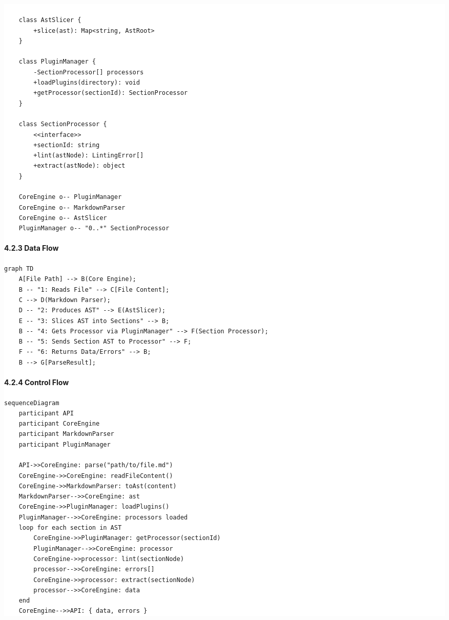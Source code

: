 ```mermaid

    class AstSlicer {
        +slice(ast): Map<string, AstRoot>
    }

    class PluginManager {
        -SectionProcessor[] processors
        +loadPlugins(directory): void
        +getProcessor(sectionId): SectionProcessor
    }

    class SectionProcessor {
        <<interface>>
        +sectionId: string
        +lint(astNode): LintingError[]
        +extract(astNode): object
    }

    CoreEngine o-- PluginManager
    CoreEngine o-- MarkdownParser
    CoreEngine o-- AstSlicer
    PluginManager o-- "0..*" SectionProcessor
```

#### 4.2.3 Data Flow

```mermaid
graph TD
    A[File Path] --> B(Core Engine);
    B -- "1: Reads File" --> C[File Content];
    C --> D(Markdown Parser);
    D -- "2: Produces AST" --> E(AstSlicer);
    E -- "3: Slices AST into Sections" --> B;
    B -- "4: Gets Processor via PluginManager" --> F(Section Processor);
    B -- "5: Sends Section AST to Processor" --> F;
    F -- "6: Returns Data/Errors" --> B;
    B --> G[ParseResult];
```

#### 4.2.4 Control Flow

```mermaid
sequenceDiagram
    participant API
    participant CoreEngine
    participant MarkdownParser
    participant PluginManager

    API->>CoreEngine: parse("path/to/file.md")
    CoreEngine->>CoreEngine: readFileContent()
    CoreEngine->>MarkdownParser: toAst(content)
    MarkdownParser-->>CoreEngine: ast
    CoreEngine->>PluginManager: loadPlugins()
    PluginManager-->>CoreEngine: processors loaded
    loop for each section in AST
        CoreEngine->>PluginManager: getProcessor(sectionId)
        PluginManager-->>CoreEngine: processor
        CoreEngine->>processor: lint(sectionNode)
        processor-->>CoreEngine: errors[]
        CoreEngine->>processor: extract(sectionNode)
        processor-->>CoreEngine: data
    end
    CoreEngine-->>API: { data, errors }
```
